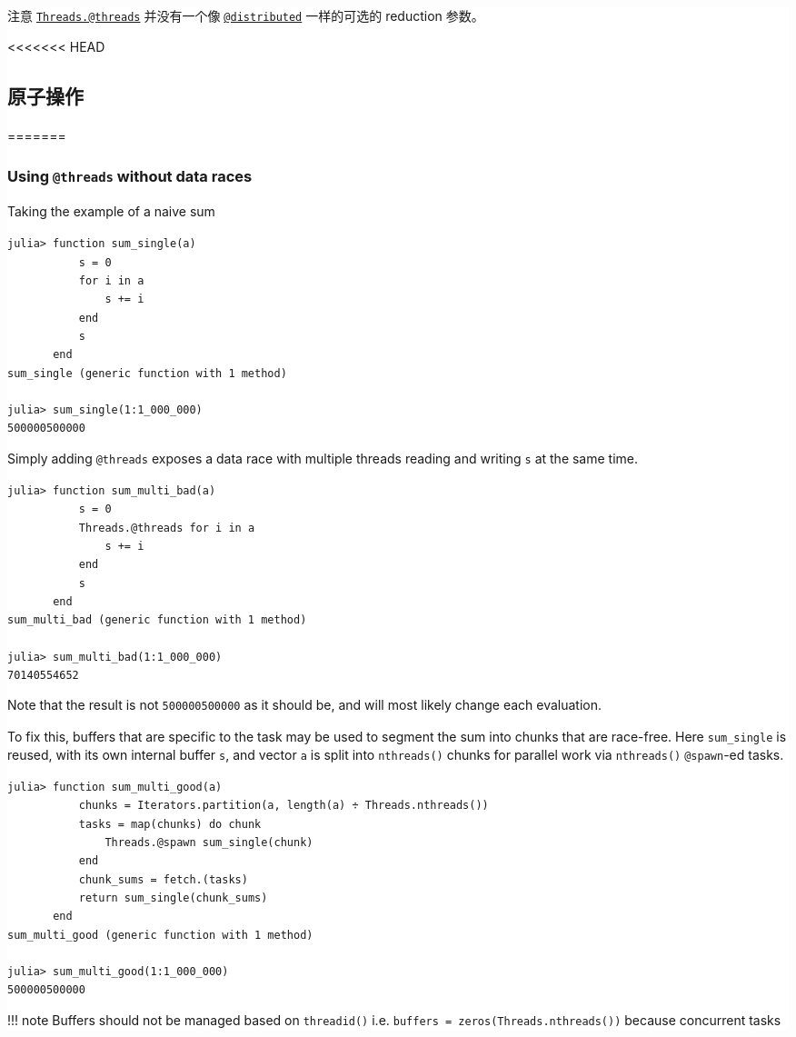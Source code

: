 注意 [`Threads.@threads`](@ref) 并没有一个像 [`@distributed`](@ref) 一样的可选的 reduction 参数。

<<<<<<< HEAD
## 原子操作
=======
### Using `@threads` without data races

Taking the example of a naive sum

```julia-repl
julia> function sum_single(a)
           s = 0
           for i in a
               s += i
           end
           s
       end
sum_single (generic function with 1 method)

julia> sum_single(1:1_000_000)
500000500000
```

Simply adding `@threads` exposes a data race with multiple threads reading and writing `s` at the same time.
```julia-repl
julia> function sum_multi_bad(a)
           s = 0
           Threads.@threads for i in a
               s += i
           end
           s
       end
sum_multi_bad (generic function with 1 method)

julia> sum_multi_bad(1:1_000_000)
70140554652
```

Note that the result is not `500000500000` as it should be, and will most likely change each evaluation.

To fix this, buffers that are specific to the task may be used to segment the sum into chunks that are race-free.
Here `sum_single` is reused, with its own internal buffer `s`, and vector `a` is split into `nthreads()`
chunks for parallel work via `nthreads()` `@spawn`-ed tasks.

```julia-repl
julia> function sum_multi_good(a)
           chunks = Iterators.partition(a, length(a) ÷ Threads.nthreads())
           tasks = map(chunks) do chunk
               Threads.@spawn sum_single(chunk)
           end
           chunk_sums = fetch.(tasks)
           return sum_single(chunk_sums)
       end
sum_multi_good (generic function with 1 method)

julia> sum_multi_good(1:1_000_000)
500000500000
```
!!! note
    Buffers should not be managed based on `threadid()` i.e. `buffers = zeros(Threads.nthreads())` because concurrent tasks